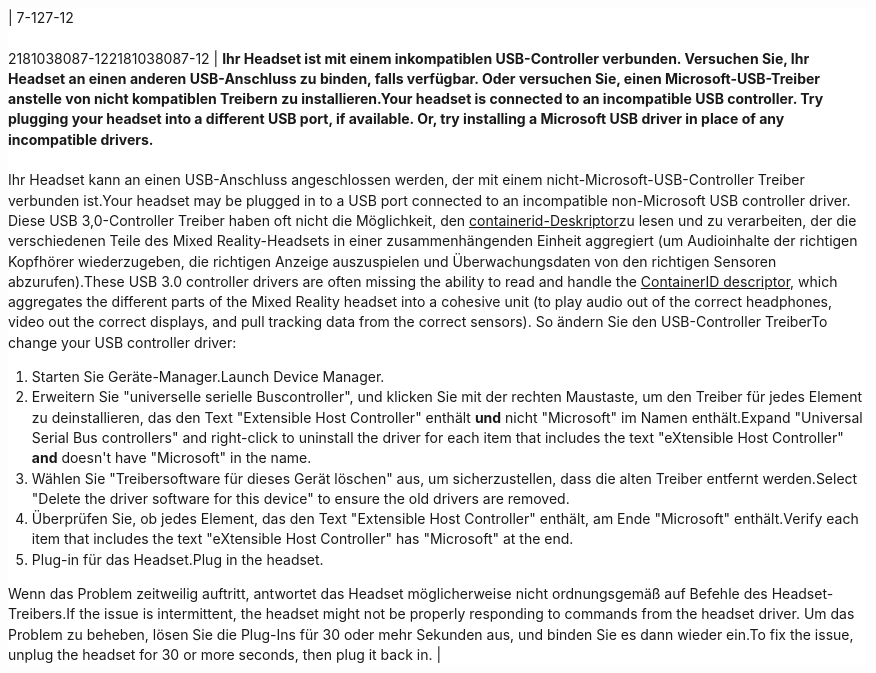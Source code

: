 |   <span data-ttu-id="55ea1-196">7-12</span><span class="sxs-lookup"><span data-stu-id="55ea1-196">7-12</span></span>  <br/><br/> <span data-ttu-id="55ea1-197">2181038087-12</span><span class="sxs-lookup"><span data-stu-id="55ea1-197">2181038087-12</span></span> | <span data-ttu-id="55ea1-198">**Ihr Headset ist mit einem inkompatiblen USB-Controller verbunden. Versuchen Sie, Ihr Headset an einen anderen USB-Anschluss zu binden, falls verfügbar. Oder versuchen Sie, einen Microsoft-USB-Treiber anstelle von nicht kompatiblen Treibern zu installieren.**</span><span class="sxs-lookup"><span data-stu-id="55ea1-198">**Your headset is connected to an incompatible USB controller. Try plugging your headset into a different USB port, if available. Or, try installing a Microsoft USB driver in place of any incompatible drivers.**</span></span><br/><br/><span data-ttu-id="55ea1-199">Ihr Headset kann an einen USB-Anschluss angeschlossen werden, der mit einem nicht-Microsoft-USB-Controller Treiber verbunden ist.</span><span class="sxs-lookup"><span data-stu-id="55ea1-199">Your headset may be plugged in to a USB port connected to an incompatible non-Microsoft USB controller driver.</span></span> <span data-ttu-id="55ea1-200">Diese USB 3,0-Controller Treiber haben oft nicht die Möglichkeit, den [containerid-Deskriptor](https://docs.microsoft.com/windows-hardware/drivers/usbcon/usb-containerids-in-windows)zu lesen und zu verarbeiten, der die verschiedenen Teile des Mixed Reality-Headsets in einer zusammenhängenden Einheit aggregiert (um Audioinhalte der richtigen Kopfhörer wiederzugeben, die richtigen Anzeige auszuspielen und Überwachungsdaten von den richtigen Sensoren abzurufen).</span><span class="sxs-lookup"><span data-stu-id="55ea1-200">These USB 3.0 controller drivers are often missing the ability to read and handle the [ContainerID descriptor](https://docs.microsoft.com/windows-hardware/drivers/usbcon/usb-containerids-in-windows), which aggregates the different parts of the Mixed Reality headset into a cohesive unit (to play audio out of the correct headphones, video out the correct displays, and pull tracking data from the correct sensors).</span></span> <span data-ttu-id="55ea1-201">So ändern Sie den USB-Controller Treiber</span><span class="sxs-lookup"><span data-stu-id="55ea1-201">To change your USB controller driver:</span></span> <ol start="1"><li><span data-ttu-id="55ea1-202">Starten Sie Geräte-Manager.</span><span class="sxs-lookup"><span data-stu-id="55ea1-202">Launch Device Manager.</span></span></li><li><span data-ttu-id="55ea1-203">Erweitern Sie "universelle serielle Buscontroller", und klicken Sie mit der rechten Maustaste, um den Treiber für jedes Element zu deinstallieren, das den Text "Extensible Host Controller" enthält **und** nicht "Microsoft" im Namen enthält.</span><span class="sxs-lookup"><span data-stu-id="55ea1-203">Expand "Universal Serial Bus controllers" and right-click to uninstall the driver for each item that includes the text "eXtensible Host Controller" **and** doesn't have "Microsoft" in the name.</span></span></li><li><span data-ttu-id="55ea1-204">Wählen Sie "Treibersoftware für dieses Gerät löschen" aus, um sicherzustellen, dass die alten Treiber entfernt werden.</span><span class="sxs-lookup"><span data-stu-id="55ea1-204">Select "Delete the driver software for this device" to ensure the old drivers are removed.</span></span></li><li><span data-ttu-id="55ea1-205">Überprüfen Sie, ob jedes Element, das den Text "Extensible Host Controller" enthält, am Ende "Microsoft" enthält.</span><span class="sxs-lookup"><span data-stu-id="55ea1-205">Verify each item that includes the text "eXtensible Host Controller" has "Microsoft" at the end.</span></span></li><li><span data-ttu-id="55ea1-206">Plug-in für das Headset.</span><span class="sxs-lookup"><span data-stu-id="55ea1-206">Plug in the headset.</span></span></li></ol><span data-ttu-id="55ea1-207">Wenn das Problem zeitweilig auftritt, antwortet das Headset möglicherweise nicht ordnungsgemäß auf Befehle des Headset-Treibers.</span><span class="sxs-lookup"><span data-stu-id="55ea1-207">If the issue is intermittent, the headset might not be properly responding to commands from the headset driver.</span></span> <span data-ttu-id="55ea1-208">Um das Problem zu beheben, lösen Sie die Plug-Ins für 30 oder mehr Sekunden aus, und binden Sie es dann wieder ein.</span><span class="sxs-lookup"><span data-stu-id="55ea1-208">To fix the issue, unplug the headset for 30 or more seconds, then plug it back in.</span></span> |